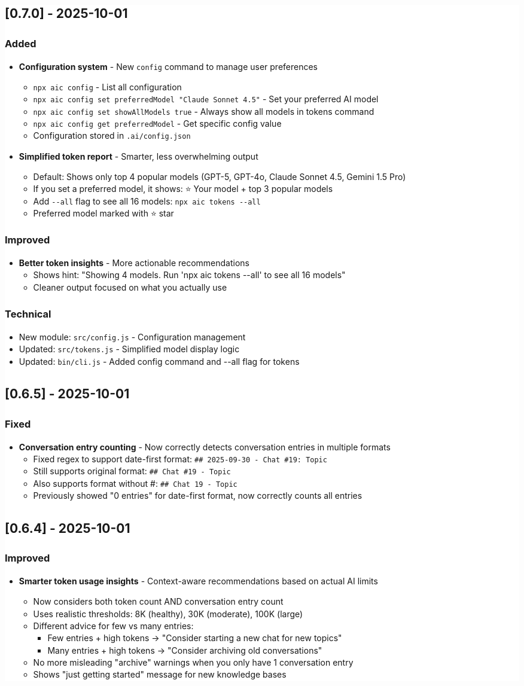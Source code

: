 ## [0.7.0] - 2025-10-01

### Added

- **Configuration system** - New `config` command to manage user preferences

  - `npx aic config` - List all configuration
  - `npx aic config set preferredModel "Claude Sonnet 4.5"` - Set your preferred AI model
  - `npx aic config set showAllModels true` - Always show all models in tokens command
  - `npx aic config get preferredModel` - Get specific config value
  - Configuration stored in `.ai/config.json`

- **Simplified token report** - Smarter, less overwhelming output
  - Default: Shows only top 4 popular models (GPT-5, GPT-4o, Claude Sonnet 4.5, Gemini 1.5 Pro)
  - If you set a preferred model, it shows: ⭐ Your model + top 3 popular models
  - Add `--all` flag to see all 16 models: `npx aic tokens --all`
  - Preferred model marked with ⭐ star

### Improved

- **Better token insights** - More actionable recommendations
  - Shows hint: "Showing 4 models. Run 'npx aic tokens --all' to see all 16 models"
  - Cleaner output focused on what you actually use

### Technical

- New module: `src/config.js` - Configuration management
- Updated: `src/tokens.js` - Simplified model display logic
- Updated: `bin/cli.js` - Added config command and --all flag for tokens

## [0.6.5] - 2025-10-01

### Fixed

- **Conversation entry counting** - Now correctly detects conversation entries in multiple formats
  - Fixed regex to support date-first format: `## 2025-09-30 - Chat #19: Topic`
  - Still supports original format: `## Chat #19 - Topic`
  - Also supports format without #: `## Chat 19 - Topic`
  - Previously showed "0 entries" for date-first format, now correctly counts all entries

## [0.6.4] - 2025-10-01

### Improved

- **Smarter token usage insights** - Context-aware recommendations based on actual AI limits

  - Now considers both token count AND conversation entry count
  - Uses realistic thresholds: 8K (healthy), 30K (moderate), 100K (large)
  - Different advice for few vs many entries:
    - Few entries + high tokens → "Consider starting a new chat for new topics"
    - Many entries + high tokens → "Consider archiving old conversations"
  - No more misleading "archive" warnings when you only have 1 conversation entry
  - Shows "just getting started" message for new knowledge bases

